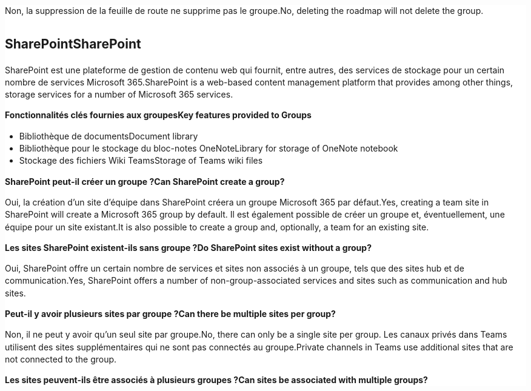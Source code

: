 <span data-ttu-id="e6f9d-473">Non, la suppression de la feuille de route ne supprime pas le groupe.</span><span class="sxs-lookup"><span data-stu-id="e6f9d-473">No, deleting the roadmap will not delete the group.</span></span>

## <a name="sharepoint"></a><span data-ttu-id="e6f9d-474">SharePoint</span><span class="sxs-lookup"><span data-stu-id="e6f9d-474">SharePoint</span></span>

<span data-ttu-id="e6f9d-475">SharePoint est une plateforme de gestion de contenu web qui fournit, entre autres, des services de stockage pour un certain nombre de services Microsoft 365.</span><span class="sxs-lookup"><span data-stu-id="e6f9d-475">SharePoint is a web-based content management platform that provides among other things, storage services for a number of Microsoft 365 services.</span></span>

<span data-ttu-id="e6f9d-476">**Fonctionnalités clés fournies aux groupes**</span><span class="sxs-lookup"><span data-stu-id="e6f9d-476">**Key features provided to Groups**</span></span>

- <span data-ttu-id="e6f9d-477">Bibliothèque de documents</span><span class="sxs-lookup"><span data-stu-id="e6f9d-477">Document library</span></span>
- <span data-ttu-id="e6f9d-478">Bibliothèque pour le stockage du bloc-notes OneNote</span><span class="sxs-lookup"><span data-stu-id="e6f9d-478">Library for storage of OneNote notebook</span></span>
- <span data-ttu-id="e6f9d-479">Stockage des fichiers Wiki Teams</span><span class="sxs-lookup"><span data-stu-id="e6f9d-479">Storage of Teams wiki files</span></span>

<span data-ttu-id="e6f9d-480">**SharePoint peut-il créer un groupe ?**</span><span class="sxs-lookup"><span data-stu-id="e6f9d-480">**Can SharePoint create a group?**</span></span>

<span data-ttu-id="e6f9d-481">Oui, la création d’un site d’équipe dans SharePoint créera un groupe Microsoft 365 par défaut.</span><span class="sxs-lookup"><span data-stu-id="e6f9d-481">Yes, creating a team site in SharePoint will create a Microsoft 365 group by default.</span></span> <span data-ttu-id="e6f9d-482">Il est également possible de créer un groupe et, éventuellement, une équipe pour un site existant.</span><span class="sxs-lookup"><span data-stu-id="e6f9d-482">It is also possible to create a group and, optionally, a team for an existing site.</span></span>

<span data-ttu-id="e6f9d-483">**Les sites SharePoint existent-ils sans groupe ?**</span><span class="sxs-lookup"><span data-stu-id="e6f9d-483">**Do SharePoint sites exist without a group?**</span></span>

<span data-ttu-id="e6f9d-484">Oui, SharePoint offre un certain nombre de services et sites non associés à un groupe, tels que des sites hub et de communication.</span><span class="sxs-lookup"><span data-stu-id="e6f9d-484">Yes, SharePoint offers a number of non-group-associated services and sites such as communication and hub sites.</span></span> 

<span data-ttu-id="e6f9d-485">**Peut-il y avoir plusieurs sites par groupe ?**</span><span class="sxs-lookup"><span data-stu-id="e6f9d-485">**Can there be multiple sites per group?**</span></span>

<span data-ttu-id="e6f9d-486">Non, il ne peut y avoir qu’un seul site par groupe.</span><span class="sxs-lookup"><span data-stu-id="e6f9d-486">No, there can only be a single site per group.</span></span> <span data-ttu-id="e6f9d-487">Les canaux privés dans Teams utilisent des sites supplémentaires qui ne sont pas connectés au groupe.</span><span class="sxs-lookup"><span data-stu-id="e6f9d-487">Private channels in Teams use additional sites that are not connected to the group.</span></span>

<span data-ttu-id="e6f9d-488">**Les sites peuvent-ils être associés à plusieurs groupes ?**</span><span class="sxs-lookup"><span data-stu-id="e6f9d-488">**Can sites be associated with multiple groups?**</span></span>
